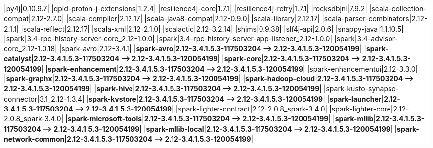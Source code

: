 |py4j|0.10.9.7|
|qpid-proton-j-extensions|1.2.4|
|resilience4j-core|1.7.1|
|resilience4j-retry|1.7.1|
|rocksdbjni|7.9.2|
|scala-collection-compat|2.12-2.7.0|
|scala-compiler|2.12.17|
|scala-java8-compat|2.12-0.9.0|
|scala-library|2.12.17|
|scala-parser-combinators|2.12-2.1.1|
|scala-reflect|2.12.17|
|scala-xml|2.12-2.1.0|
|scalactic|2.12-3.2.14|
|shims|0.9.38|
|slf4j-api|2.0.6|
|snappy-java|1.1.10.5|
|spark|3.4-rpc-history-server-core_2.12-1.0.0|
|spark|3.4-rpc-history-server-app-listener_2.12-1.0.0|
|spark|3.4-advisor-core_2.12-1.0.18|
|spark-avro|2.12-3.4.1|
|**spark-avro**|**2.12-3.4.1.5.3-117503204 --> 2.12-3.4.1.5.3-120054199**|
|**spark-catalyst**|**2.12-3.4.1.5.3-117503204 --> 2.12-3.4.1.5.3-120054199**|
|**spark-core**|**2.12-3.4.1.5.3-117503204 --> 2.12-3.4.1.5.3-120054199**|
|**spark-enhancement**|**2.12-3.4.1.5.3-117503204 --> 2.12-3.4.1.5.3-120054199**|
|spark-enhancementui|2.12-3.3.0|
|**spark-graphx**|**2.12-3.4.1.5.3-117503204 --> 2.12-3.4.1.5.3-120054199**|
|**spark-hadoop-cloud**|**2.12-3.4.1.5.3-117503204 --> 2.12-3.4.1.5.3-120054199**|
|**spark-hive**|**2.12-3.4.1.5.3-117503204 --> 2.12-3.4.1.5.3-120054199**|
|spark-kusto-synapse-connector|3.1_2.12-1.3.4|
|**spark-kvstore**|**2.12-3.4.1.5.3-117503204 --> 2.12-3.4.1.5.3-120054199**|
|**spark-launcher**|**2.12-3.4.1.5.3-117503204 --> 2.12-3.4.1.5.3-120054199**|
|spark-lighter-contract|2.12-2.0.8_spark-3.4.0|
|spark-lighter-core|2.12-2.0.8_spark-3.4.0|
|**spark-microsoft-tools**|**2.12-3.4.1.5.3-117503204 --> 2.12-3.4.1.5.3-120054199**|
|**spark-mllib**|**2.12-3.4.1.5.3-117503204 --> 2.12-3.4.1.5.3-120054199**|
|**spark-mllib-local**|**2.12-3.4.1.5.3-117503204 --> 2.12-3.4.1.5.3-120054199**|
|**spark-network-common**|**2.12-3.4.1.5.3-117503204 --> 2.12-3.4.1.5.3-120054199**|